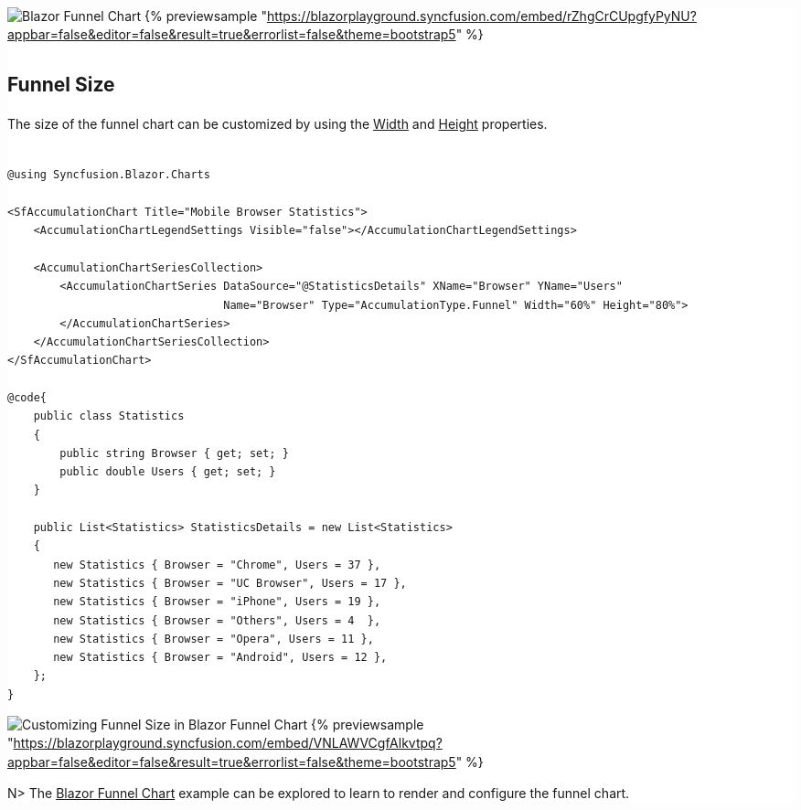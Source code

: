 ![Blazor Funnel Chart](../images/funnel/blazor-funnel-chart.png)
{% previewsample "https://blazorplayground.syncfusion.com/embed/rZhgCrCUpgfyPyNU?appbar=false&editor=false&result=true&errorlist=false&theme=bootstrap5" %}

## Funnel Size

The size of the funnel chart can be customized by using the [Width](https://help.syncfusion.com/cr/blazor/Syncfusion.Blazor.Charts.AccumulationChartSeries.html#Syncfusion_Blazor_Charts_AccumulationChartSeries_Width) and [Height](https://help.syncfusion.com/cr/blazor/Syncfusion.Blazor.Charts.AccumulationChartSeries.html#Syncfusion_Blazor_Charts_AccumulationChartSeries_Height) properties.

```cshtml 

@using Syncfusion.Blazor.Charts

<SfAccumulationChart Title="Mobile Browser Statistics">
    <AccumulationChartLegendSettings Visible="false"></AccumulationChartLegendSettings>

    <AccumulationChartSeriesCollection>
        <AccumulationChartSeries DataSource="@StatisticsDetails" XName="Browser" YName="Users"
                                 Name="Browser" Type="AccumulationType.Funnel" Width="60%" Height="80%">
        </AccumulationChartSeries>
    </AccumulationChartSeriesCollection>
</SfAccumulationChart>

@code{
    public class Statistics
    {
        public string Browser { get; set; }
        public double Users { get; set; }
    }

    public List<Statistics> StatisticsDetails = new List<Statistics>
	{
       new Statistics { Browser = "Chrome", Users = 37 },
       new Statistics { Browser = "UC Browser", Users = 17 },
       new Statistics { Browser = "iPhone", Users = 19 },
       new Statistics { Browser = "Others", Users = 4  },
       new Statistics { Browser = "Opera", Users = 11 },
       new Statistics { Browser = "Android", Users = 12 },
    };
}

```

![Customizing Funnel Size in Blazor Funnel Chart](../images/funnel/blazor-funnel-chart-size-customization.png)
{% previewsample "https://blazorplayground.syncfusion.com/embed/VNLAWVCgfAlkvtpq?appbar=false&editor=false&result=true&errorlist=false&theme=bootstrap5" %}

N> The [Blazor Funnel Chart](https://blazor.syncfusion.com/demos/chart/funnel) example can be explored to learn to render and configure the funnel chart.
